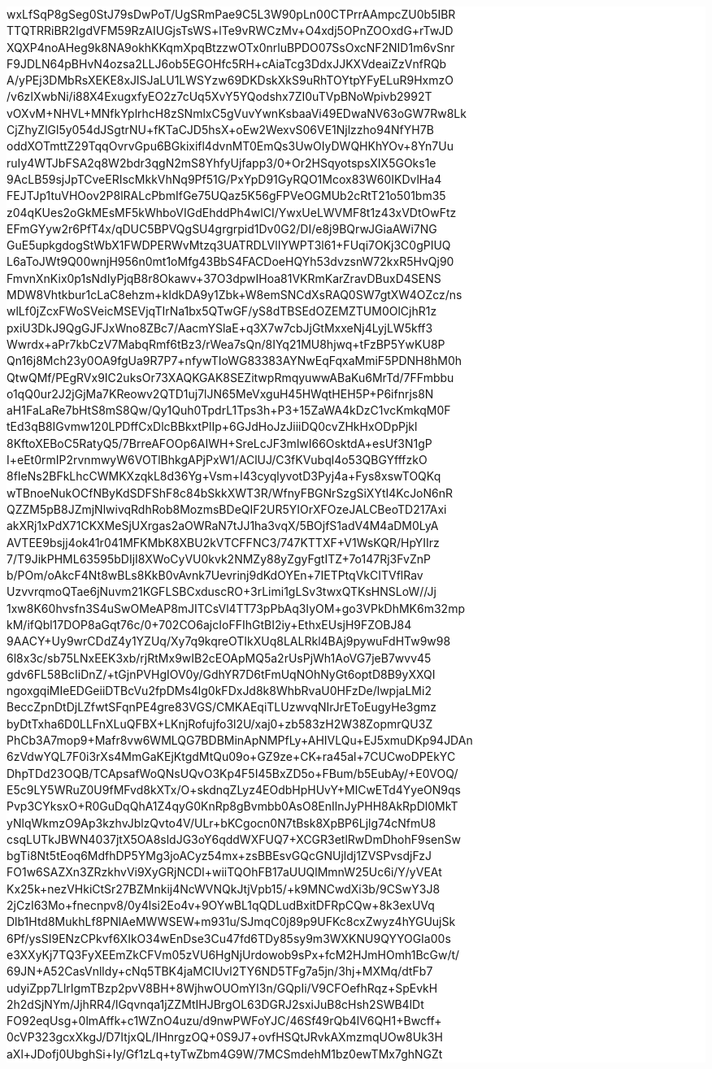 wxLfSqP8gSeg0StJ79sDwPoT/UgSRmPae9C5L3W90pLn00CTPrrAAmpcZU0b5IBR
TTQTRRiBR2IgdVFM59RzAIUGjsTsWS+lTe9vRWCzMv+O4xdj5OPnZOOxdG+rTwJD
XQXP4noAHeg9k8NA9okhKKqmXpqBtzzwOTx0nrluBPDO07SsOxcNF2NID1m6vSnr
F9JDLN64pBHvN4ozsa2LLJ6ob5EGOHfc5RH+cAiaTcg3DdxJJKXVdeaiZzVnfRQb
A/yPEj3DMbRsXEKE8xJlSJaLU1LWSYzw69DKDskXkS9uRhTOYtpYFyELuR9HxmzO
/v6zIXwbNi/i88X4ExugxfyEO2z7cUq5XvY5YQodshx7ZI0uTVpBNoWpivb2992T
vOXvM+NHVL+MNfkYplrhcH8zSNmlxC5gVuvYwnKsbaaVi49EDwaNV63oGW7Rw8Lk
CjZhyZlGl5y054dJSgtrNU+fKTaCJD5hsX+oEw2WexvS06VE1Njlzzho94NfYH7B
oddXOTmttZ29TqqOvrvGpu6BGkixifl4dvnMT0EmQs3UwOIyDWQHKhYOv+8Yn7Uu
ruIy4WTJbFSA2q8W2bdr3qgN2mS8YhfyUjfapp3/0+Or2HSqyotspsXIX5GOks1e
9AcLB59sjJpTCveERIscMkkVhNq9Pf51G/PxYpD91GyRQO1Mcox83W60IKDvlHa4
FEJTJp1tuVHOov2P8lRALcPbmIfGe75UQaz5K56gFPVeOGMUb2cRtT21o501bm35
z04qKUes2oGkMEsMF5kWhboVIGdEhddPh4wlCI/YwxUeLWVMF8t1z43xVDtOwFtz
EFmGYyw2r6PfT4x/qDUC5BPVQgSU4grgrpid1Dv0G2/DI/e8j9BQrwJGiaAWi7NG
GuE5upkgdogStWbX1FWDPERWvMtzq3UATRDLVlIYWPT3l61+FUqi7OKj3C0gPIUQ
L6aToJWt9Q00wnjH956n0mt1oMfg43BbS4FACDoeHQYh53dvzsnW72kxR5HvQj90
FmvnXnKix0p1sNdIyPjqB8r8Okawv+37O3dpwIHoa81VKRmKarZravDBuxD4SENS
MDW8Vhtkbur1cLaC8ehzm+kIdkDA9y1Zbk+W8emSNCdXsRAQ0SW7gtXW4OZcz/ns
wlLf0jZcxFWoSVeicMSEVjqTIrNa1bx5QTwGF/yS8dTBSEdOZEMZTUM0OlCjhR1z
pxiU3DkJ9QgGJFJxWno8ZBc7/AacmYSlaE+q3X7w7cbJjGtMxxeNj4LyjLW5kff3
Wwrdx+aPr7kbCzV7MabqRmf6tBz3/rWea7sQn/8IYq21MU8hjwq+tFzBP5YwKU8P
Qn16j8Mch23y0OA9fgUa9R7P7+nfywTIoWG83383AYNwEqFqxaMmiF5PDNH8hM0h
QtwQMf/PEgRVx9IC2uksOr73XAQKGAK8SEZitwpRmqyuwwABaKu6MrTd/7FFmbbu
o1qQ0ur2J2jGjMa7KReowv2QTD1uj7lJN65MeVxguH45HWqtHEH5P+P6ifnrjs8N
aH1FaLaRe7bHtS8mS8Qw/Qy1Quh0TpdrL1Tps3h+P3+15ZaWA4kDzC1vcKmkqM0F
tEd3qB8IGvmw120LPDffCxDlcBBkxtPlIp+6GJdHoJzJiiiDQ0cvZHkHxODpPjkl
8KftoXEBoC5RatyQ5/7BrreAFOOp6AIWH+SreLcJF3mlwI66OsktdA+esUf3N1gP
I+eEt0rmIP2rvnmwyW6VOTlBhkgAPjPxW1/AClUJ/C3fKVubql4o53QBGYfffzkO
8fIeNs2BFkLhcCWMKXzqkL8d36Yg+Vsm+I43cyqlyvotD3Pyj4a+Fys8xswTOQKq
wTBnoeNukOCfNByKdSDFShF8c84bSkkXWT3R/WfnyFBGNrSzgSiXYtI4KcJoN6nR
QZZM5pB8JZmjNlwivqRdhRob8MozmsBDeQIF2UR5YIOrXFOzeJALCBeoTD217Axi
akXRj1xPdX71CKXMeSjUXrgas2aOWRaN7tJJ1ha3vqX/5BOjfS1adV4M4aDM0LyA
AVTEE9bsjj4ok41r041MFKMbK8XBU2kVTCFFNC3/747KTTXF+V1WsKQR/HpYIIrz
7/T9JikPHML63595bDIjI8XWoCyVU0kvk2NMZy88yZgyFgtITZ+7o147Rj3FvZnP
b/POm/oAkcF4Nt8wBLs8KkB0vAvnk7Uevrinj9dKdOYEn+7IETPtqVkCITVflRav
UzvvrqmoQTae6jNuvm21KGFLSBCxduscRO+3rLimi1gLSv3twxQTKsHNSLoW//Jj
1xw8K60hvsfn3S4uSwOMeAP8mJITCsVl4TT73pPbAq3IyOM+go3VPkDhMK6m32mp
kM/ifQbl17DOP8aGqt76c/0+702CO6ajcIoFFIhGtBI2iy+EthxEUsjH9FZOBJ84
9AACY+Uy9wrCDdZ4y1YZUq/Xy7q9kqreOTIkXUq8LALRkl4BAj9pywuFdHTw9w98
6l8x3c/sb75LNxEEK3xb/rjRtMx9wIB2cEOApMQ5a2rUsPjWh1AoVG7jeB7wvv45
gdv6FL58BcIiDnZ/+tGjnPVHgIOV0y/GdhYR7D6tFmUqNOhNyGt6optD8B9yXXQI
ngoxgqiMIeEDGeiiDTBcVu2fpDMs4lg0kFDxJd8k8WhbRvaU0HFzDe/lwpjaLMi2
BeccZpnDtDjLZfwtSFqnPE4gre83VGS/CMKAEqiTLUzwvqNIrJrEToEugyHe3gmz
byDtTxha6D0LLFnXLuQFBX+LKnjRofujfo3l2U/xaj0+zb583zH2W38ZopmrQU3Z
PhCb3A7mop9+Mafr8vw6WMLQG7BDBMinApNMPfLy+AHIVLQu+EJ5xmuDKp94JDAn
6zVdwYQL7F0i3rXs4MmGaKEjKtgdMtQu09o+GZ9ze+CK+ra45al+7CUCwoDPEkYC
DhpTDd23OQB/TCApsafWoQNsUQvO3Kp4F5I45BxZD5o+FBum/b5EubAy/+E0VOQ/
E5c9LY5WRuZ0U9fMFvd8kXTx/O+skdnqZLyz4EOdbHpHUvY+MlCwETd4YyeON9qs
Pvp3CYksxO+R0GuDqQhA1Z4qyG0KnRp8gBvmbb0AsO8EnIlnJyPHH8AkRpDl0MkT
yNlqWkmzO9Ap3kzhvJblzQvto4V/ULr+bKCgocn0N7tBsk8XpBP6Ljlg74cNfmU8
csqLUTkJBWN4037jtX5OA8sldJG3oY6qddWXFUQ7+XCGR3etlRwDmDhohF9senSw
bgTi8Nt5tEoq6MdfhDP5YMg3joACyz54mx+zsBBEsvGQcGNUjldj1ZVSPvsdjFzJ
FO1w6SAZXn3ZRzkhvVi9XyGRjNCDl+wiiTQOhFB17aUUQlMmnW25Uc6i/Y/yVEAt
Kx25k+nezVHkiCtSr27BZMnkij4NcWVNQkJtjVpb15/+k9MNCwdXi3b/9CSwY3J8
2jCzI63Mo+fnecnpv8/0y4lsi2Eo4v+9OYwBL1qQDLudBxitDFRpCQw+8k3exUVq
Dlb1Htd8MukhLf8PNlAeMWWSEW+m931u/SJmqC0j89p9UFKc8cxZwyz4hYGUujSk
6Pf/ysSI9ENzCPkvf6XIkO34wEnDse3Cu47fd6TDy85sy9m3WXKNU9QYYOGIa00s
e3XXyKj7TQ3FyXEEmZkCFVm05zVU6HgNjUrdowob9sPx+fcM2HJmHOmh1BcGw/t/
69JN+A52CasVnlldy+cNq5TBK4jaMCIUvl2TY6ND5TFg7a5jn/3hj+MXMq/dtFb7
udyiZpp7LlrIgmTBzp2pvV8BH+8WjhwOUOmYI3n/GQpIi/V9CFOefhRqz+SpEvkH
2h2dSjNYm/JjhRR4/lGqvnqa1jZZMtIHJBrgOL63DGRJ2sxiJuB8cHsh2SWB4lDt
FO92eqUsg+0lmAffk+c1WZnO4uzu/d9nwPWFoYJC/46Sf49rQb4lV6QH1+Bwcff+
0cVP323gcxXkgJ/D7ItjxQL/IHnrgzOQ+0S9J7+ovfHSQtJRvkAXmzmqUOw8Uk3H
aXl+JDofj0UbghSi+Iy/Gf1zLq+tyTwZbm4G9W/7MCSmdehM1bz0ewTMx7ghNGZt